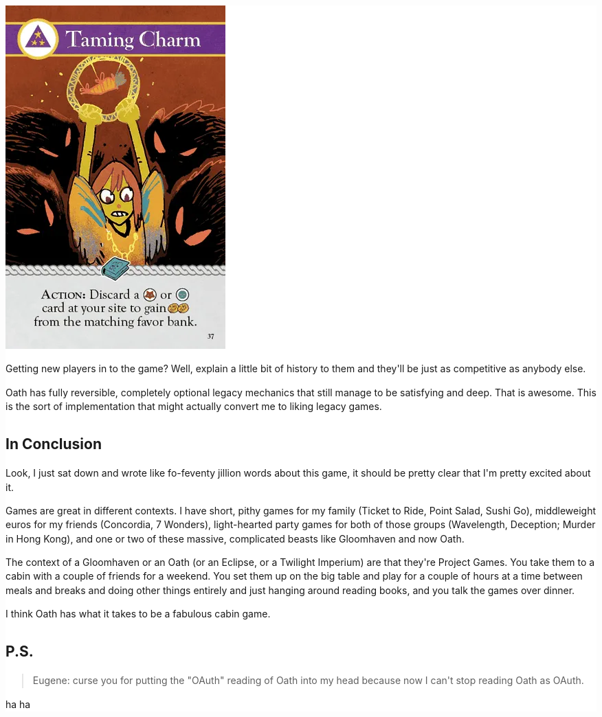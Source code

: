 ![](./taming_charm.png)

Getting new players in to the game? Well, explain a little bit of history to them and they'll be just as competitive as anybody else.

Oath has fully reversible, completely optional legacy mechanics that still manage to be satisfying and deep. That is awesome. This is the sort of implementation that might actually convert me to liking legacy games.

## In Conclusion

Look, I just sat down and wrote like fo-feventy jillion words about this game, it should be pretty clear that I'm pretty excited about it.

Games are great in different contexts. I have short, pithy games for my family (Ticket to Ride, Point Salad, Sushi Go), middleweight euros for my friends (Concordia, 7 Wonders), light-hearted party games for both of those groups (Wavelength, Deception; Murder in Hong Kong), and one or two of these massive, complicated beasts like Gloomhaven and now Oath.

The context of a Gloomhaven or an Oath (or an Eclipse, or a Twilight Imperium) are that they're Project Games. You take them to a cabin with a couple of friends for a weekend.  You set them up on the big table and play for a couple of hours at a time between meals and breaks and doing other things entirely and just hanging around reading books, and you talk the games over dinner.

I think Oath has what it takes to be a fabulous cabin game.

## P.S.

> Eugene: curse you for putting the "OAuth" reading of Oath into my head because now I can't stop reading Oath as OAuth.

ha ha